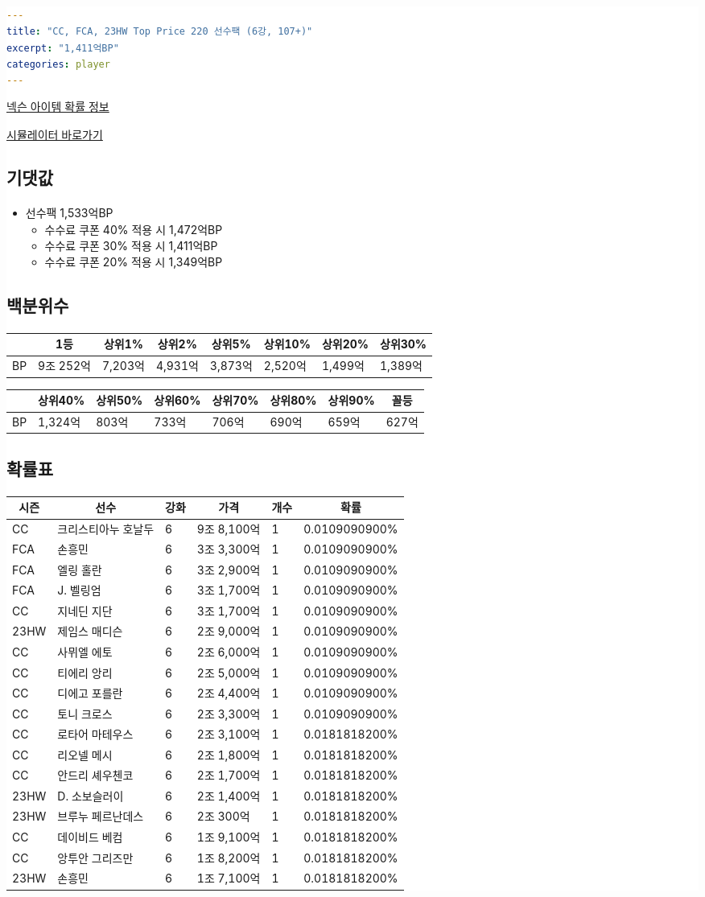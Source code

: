 ```yaml
---
title: "CC, FCA, 23HW Top Price 220 선수팩 (6강, 107+)"
excerpt: "1,411억BP"
categories: player
---
```

[넥슨 아이템 확률 정보](http://iteminfo.nexon.com/probability/fco?sn=7733)

[시뮬레이터 바로가기](/simulator/7733)
## 기댓값
- 선수팩 1,533억BP
  - 수수료 쿠폰 40% 적용 시 1,472억BP
  - 수수료 쿠폰 30% 적용 시 1,411억BP
  - 수수료 쿠폰 20% 적용 시 1,349억BP


## 백분위수

||1등|상위1%|상위2%|상위5%|상위10%|상위20%|상위30%|
|---|---|---|---|---|---|---|---|
|BP|9조 252억|7,203억|4,931억|3,873억|2,520억|1,499억|1,389억|

||상위40%|상위50%|상위60%|상위70%|상위80%|상위90%|꼴등|
|---|---|---|---|---|---|---|---|
|BP|1,324억|803억|733억|706억|690억|659억|627억|


## 확률표

|시즌|선수|강화|가격|개수|확률|
|---|---|---|---|---|---|
|CC|크리스티아누 호날두|6|9조 8,100억|1|0.0109090900%|
|FCA|손흥민|6|3조 3,300억|1|0.0109090900%|
|FCA|엘링 홀란|6|3조 2,900억|1|0.0109090900%|
|FCA|J. 벨링엄|6|3조 1,700억|1|0.0109090900%|
|CC|지네딘 지단|6|3조 1,700억|1|0.0109090900%|
|23HW|제임스 매디슨|6|2조 9,000억|1|0.0109090900%|
|CC|사뮈엘 에토|6|2조 6,000억|1|0.0109090900%|
|CC|티에리 앙리|6|2조 5,000억|1|0.0109090900%|
|CC|디에고 포를란|6|2조 4,400억|1|0.0109090900%|
|CC|토니 크로스|6|2조 3,300억|1|0.0109090900%|
|CC|로타어 마테우스|6|2조 3,100억|1|0.0181818200%|
|CC|리오넬 메시|6|2조 1,800억|1|0.0181818200%|
|CC|안드리 셰우첸코|6|2조 1,700억|1|0.0181818200%|
|23HW|D. 소보슬러이|6|2조 1,400억|1|0.0181818200%|
|23HW|브루누 페르난데스|6|2조 300억|1|0.0181818200%|
|CC|데이비드 베컴|6|1조 9,100억|1|0.0181818200%|
|CC|앙투안 그리즈만|6|1조 8,200억|1|0.0181818200%|
|23HW|손흥민|6|1조 7,100억|1|0.0181818200%|